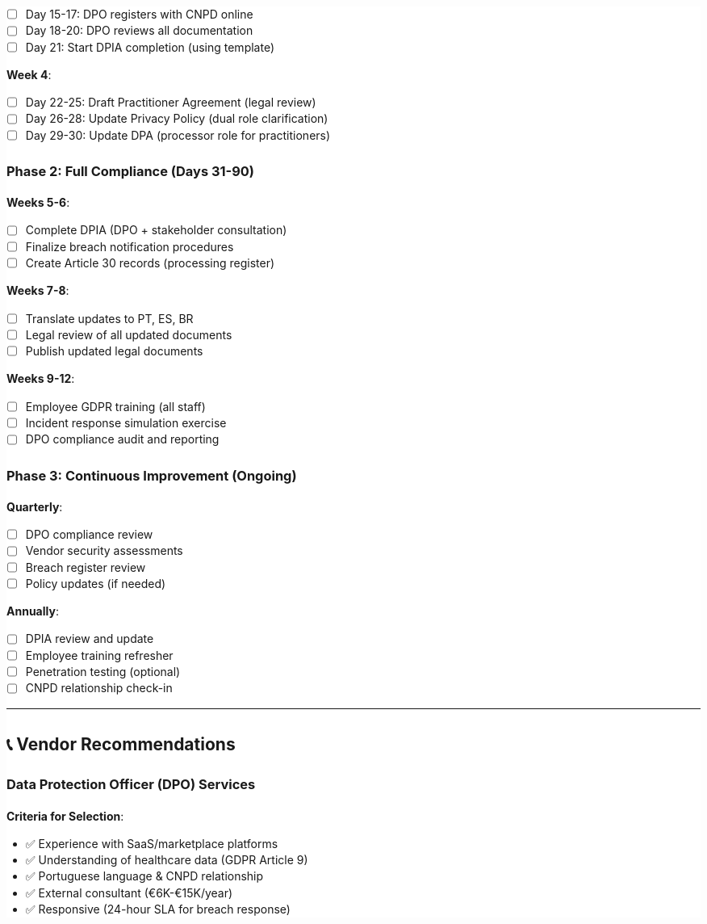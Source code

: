 - [ ] Day 15-17: DPO registers with CNPD online
- [ ] Day 18-20: DPO reviews all documentation
- [ ] Day 21: Start DPIA completion (using template)

**Week 4**:

- [ ] Day 22-25: Draft Practitioner Agreement (legal review)
- [ ] Day 26-28: Update Privacy Policy (dual role clarification)
- [ ] Day 29-30: Update DPA (processor role for practitioners)

### Phase 2: Full Compliance (Days 31-90)

**Weeks 5-6**:

- [ ] Complete DPIA (DPO + stakeholder consultation)
- [ ] Finalize breach notification procedures
- [ ] Create Article 30 records (processing register)

**Weeks 7-8**:

- [ ] Translate updates to PT, ES, BR
- [ ] Legal review of all updated documents
- [ ] Publish updated legal documents

**Weeks 9-12**:

- [ ] Employee GDPR training (all staff)
- [ ] Incident response simulation exercise
- [ ] DPO compliance audit and reporting

### Phase 3: Continuous Improvement (Ongoing)

**Quarterly**:

- [ ] DPO compliance review
- [ ] Vendor security assessments
- [ ] Breach register review
- [ ] Policy updates (if needed)

**Annually**:

- [ ] DPIA review and update
- [ ] Employee training refresher
- [ ] Penetration testing (optional)
- [ ] CNPD relationship check-in

---

## 📞 Vendor Recommendations

### Data Protection Officer (DPO) Services

**Criteria for Selection**:

- ✅ Experience with SaaS/marketplace platforms
- ✅ Understanding of healthcare data (GDPR Article 9)
- ✅ Portuguese language & CNPD relationship
- ✅ External consultant (€6K-€15K/year)
- ✅ Responsive (24-hour SLA for breach response)

